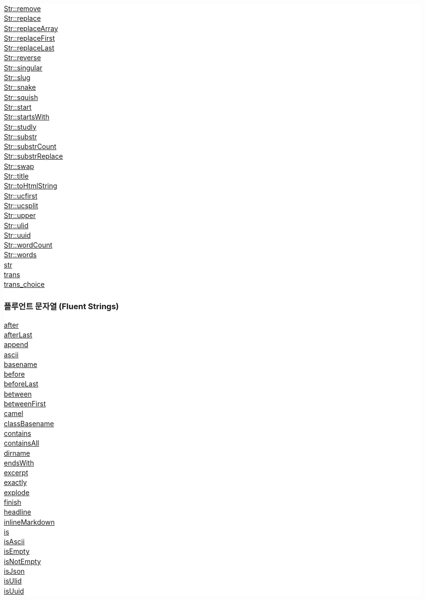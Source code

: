 [Str::remove](#method-str-remove)  
[Str::replace](#method-str-replace)  
[Str::replaceArray](#method-str-replace-array)  
[Str::replaceFirst](#method-str-replace-first)  
[Str::replaceLast](#method-str-replace-last)  
[Str::reverse](#method-str-reverse)  
[Str::singular](#method-str-singular)  
[Str::slug](#method-str-slug)  
[Str::snake](#method-str-snake-case)  
[Str::squish](#method-str-squish)  
[Str::start](#method-str-start)  
[Str::startsWith](#method-starts-with)  
[Str::studly](#method-studly-case)  
[Str::substr](#method-str-substr)  
[Str::substrCount](#method-str-substrcount)  
[Str::substrReplace](#method-str-substrreplace)  
[Str::swap](#method-str-swap)  
[Str::title](#method-title-case)  
[Str::toHtmlString](#method-str-to-html-string)  
[Str::ucfirst](#method-str-ucfirst)  
[Str::ucsplit](#method-str-ucsplit)  
[Str::upper](#method-str-upper)  
[Str::ulid](#method-str-ulid)  
[Str::uuid](#method-str-uuid)  
[Str::wordCount](#method-str-word-count)  
[Str::words](#method-str-words)  
[str](#method-str)  
[trans](#method-trans)  
[trans_choice](#method-trans-choice)  

</div>

<a name="fluent-strings-method-list"></a>
### 플루언트 문자열 (Fluent Strings)

<div class="collection-method-list" markdown="1">

[after](#method-fluent-str-after)  
[afterLast](#method-fluent-str-after-last)  
[append](#method-fluent-str-append)  
[ascii](#method-fluent-str-ascii)  
[basename](#method-fluent-str-basename)  
[before](#method-fluent-str-before)  
[beforeLast](#method-fluent-str-before-last)  
[between](#method-fluent-str-between)  
[betweenFirst](#method-fluent-str-between-first)  
[camel](#method-fluent-str-camel)  
[classBasename](#method-fluent-str-class-basename)  
[contains](#method-fluent-str-contains)  
[containsAll](#method-fluent-str-contains-all)  
[dirname](#method-fluent-str-dirname)  
[endsWith](#method-fluent-str-ends-with)  
[excerpt](#method-fluent-str-excerpt)  
[exactly](#method-fluent-str-exactly)  
[explode](#method-fluent-str-explode)  
[finish](#method-fluent-str-finish)  
[headline](#method-fluent-str-headline)  
[inlineMarkdown](#method-fluent-str-inline-markdown)  
[is](#method-fluent-str-is)  
[isAscii](#method-fluent-str-is-ascii)  
[isEmpty](#method-fluent-str-is-empty)  
[isNotEmpty](#method-fluent-str-is-not-empty)  
[isJson](#method-fluent-str-is-json)  
[isUlid](#method-fluent-str-is-ulid)  
[isUuid](#method-fluent-str-is-uuid)  
